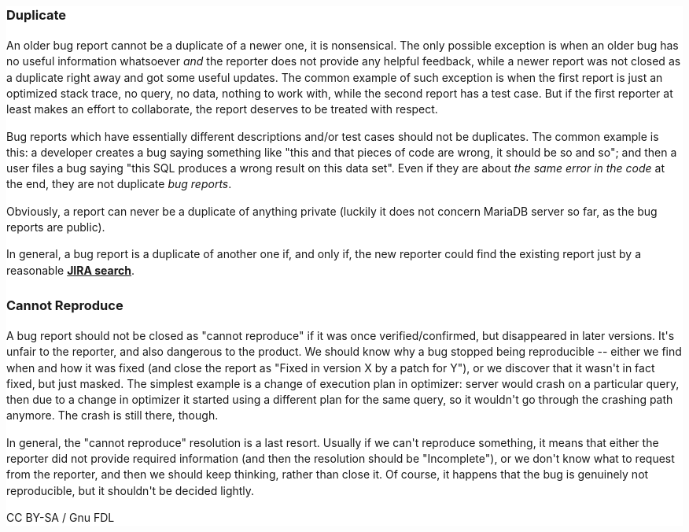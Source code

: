 
### Duplicate


An older bug report cannot be a duplicate of a newer one, it is nonsensical. The only possible exception is when an older bug has no useful information whatsoever *and* the reporter does not provide any helpful feedback, while a newer report was not closed as a duplicate right away and got some useful updates. The common example of such exception is when the first report is just an optimized stack trace, no query, no data, nothing to work with, while the second report has a test case. But if the first reporter at least makes an effort to collaborate, the report deserves to be treated with respect.


Bug reports which have essentially different descriptions and/or test cases should not be duplicates. The common example is this: a developer creates a bug saying something like "this and that pieces of code are wrong, it should be so and so"; and then a user files a bug saying "this SQL produces a wrong result on this data set". Even if they are about *the same error in the code* at the end, they are not duplicate *bug reports*.


Obviously, a report can never be a duplicate of anything private (luckily it does not concern MariaDB server so far, as the bug reports are public).


In general, a bug report is a duplicate of another one if, and only if, the new reporter could find the existing report just by a reasonable **[JIRA search](reporting-bugs.md#is-the-bug-already-known)**.


### Cannot Reproduce


A bug report should not be closed as "cannot reproduce" if it was once verified/confirmed, but disappeared in later versions. It's unfair to the reporter, and also dangerous to the product. We should know why a bug stopped being reproducible -- either we find when and how it was fixed (and close the report as "Fixed in version X by a patch for Y"), or we discover that it wasn't in fact fixed, but just masked. The simplest example is a change of execution plan in optimizer: server would crash on a particular query, then due to a change in optimizer it started using a different plan for the same query, so it wouldn't go through the crashing path anymore. The crash is still there, though.


In general, the "cannot reproduce" resolution is a last resort. Usually if we can't reproduce something, it means that either the reporter did not provide required information (and then the resolution should be "Incomplete"), or we don't know what to request from the reporter, and then we should keep thinking, rather than close it. Of course, it happens that the bug is genuinely not reproducible, but it shouldn't be decided lightly.


CC BY-SA / Gnu FDL

